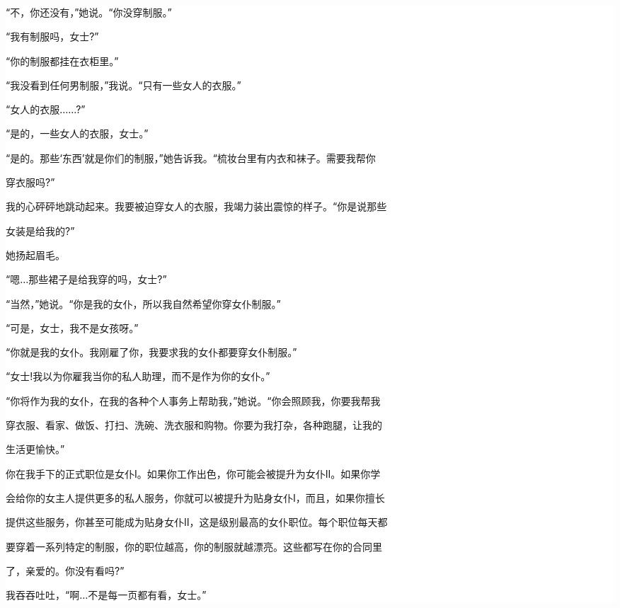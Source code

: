 
“不，你还没有，”她说。“你没穿制服。”



“我有制服吗，女士?”



“你的制服都挂在衣柜里。”

“我没看到任何男制服，”我说。“只有一些女人的衣服。”



“女人的衣服……?”



“是的，一些女人的衣服，女士。”



“是的。那些‘东西’就是你们的制服，”她告诉我。“梳妆台里有内衣和袜子。需要我帮你

穿衣服吗?”

我的心砰砰地跳动起来。我要被迫穿女人的衣服，我竭力装出震惊的样子。“你是说那些

女装是给我的?”



她扬起眉毛。

“嗯…那些裙子是给我穿的吗，女士?”



“当然，”她说。“你是我的女仆，所以我自然希望你穿女仆制服。”



“可是，女士，我不是女孩呀。”

“你就是我的女仆。我刚雇了你，我要求我的女仆都要穿女仆制服。”



“女士!我以为你雇我当你的私人助理，而不是作为你的女仆。”



“你将作为我的女仆，在我的各种个人事务上帮助我，”她说。“你会照顾我，你要我帮我

穿衣服、看家、做饭、打扫、洗碗、洗衣服和购物。你要为我打杂，各种跑腿，让我的

生活更愉快。”



你在我手下的正式职位是女仆Ⅰ。如果你工作出色，你可能会被提升为女仆Ⅱ。如果你学

会给你的女主人提供更多的私人服务，你就可以被提升为贴身女仆Ⅰ，而且，如果你擅长

提供这些服务，你甚至可能成为贴身女仆Ⅱ，这是级别最高的女仆职位。每个职位每天都

要穿着一系列特定的制服，你的职位越高，你的制服就越漂亮。这些都写在你的合同里

了，亲爱的。你没有看吗?”

我吞吞吐吐，“啊…不是每一页都有看，女士。”

